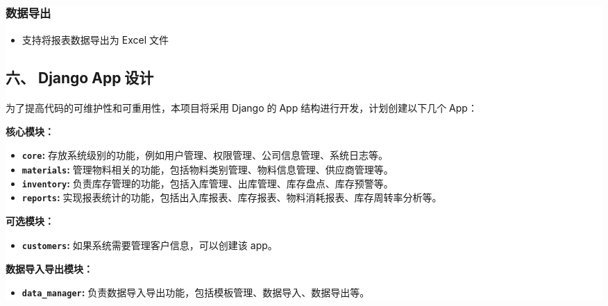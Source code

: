 ### 数据导出
- 支持将报表数据导出为 Excel 文件

## 六、 Django App 设计

为了提高代码的可维护性和可重用性，本项目将采用 Django 的 App 结构进行开发，计划创建以下几个 App：

**核心模块：**

*   **`core`:** 存放系统级别的功能，例如用户管理、权限管理、公司信息管理、系统日志等。
*   **`materials`:**  管理物料相关的功能，包括物料类别管理、物料信息管理、供应商管理等。
*   **`inventory`:**  负责库存管理的功能，包括入库管理、出库管理、库存盘点、库存预警等。
*   **`reports`:**  实现报表统计的功能，包括出入库报表、库存报表、物料消耗报表、库存周转率分析等。

**可选模块：**

*   **`customers`:** 如果系统需要管理客户信息，可以创建该 app。

**数据导入导出模块：**

*   **`data_manager`:**  负责数据导入导出功能，包括模板管理、数据导入、数据导出等。